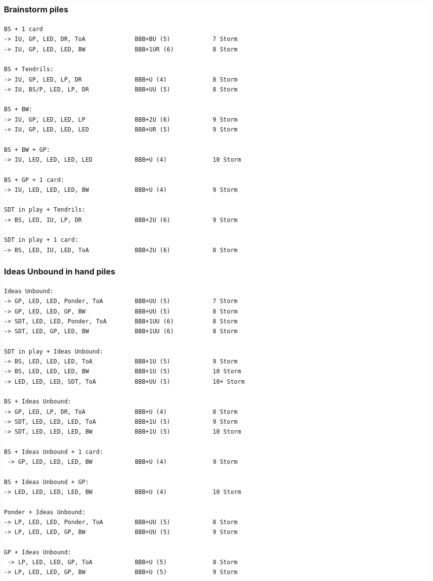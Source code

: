 ### Brainstorm piles
```
BS + 1 card
-> IU, GP, LED, DR, ToA              BBB+BU (5)            7 Storm
-> IU, GP, LED, LED, BW              BBB+1UR (6)           8 Storm

BS + Tendrils:
-> IU, GP, LED, LP, DR               BBB+U (4)             8 Storm
-> IU, BS/P, LED, LP, DR             BBB+UU (5)            8 Storm

BS + BW:
-> IU, GP, LED, LED, LP              BBB+2U (6)            9 Storm
-> IU, GP, LED, LED, LED             BBB+UR (5)            9 Storm

BS + BW + GP:
-> IU, LED, LED, LED, LED            BBB+U (4)             10 Storm

BS + GP + 1 card:
-> IU, LED, LED, LED, BW             BBB+U (4)             9 Storm

SDT in play + Tendrils:
-> BS, LED, IU, LP, DR               BBB+2U (6)            9 Storm

SDT in play + 1 card:
-> BS, LED, IU, LED, ToA             BBB+2U (6)            8 Storm
```

### Ideas Unbound in hand piles

```
Ideas Unbound:
-> GP, LED, LED, Ponder, ToA         BBB+UU (5)            7 Storm
-> GP, LED, LED, GP, BW              BBB+UU (5)            8 Storm
-> SDT, LED, LED, Ponder, ToA        BBB+1UU (6)           8 Storm
-> SDT, LED, GP, LED, BW             BBB+1UU (6)           8 Storm

SDT in play + Ideas Unbound:
-> BS, LED, LED, LED, ToA            BBB+1U (5)            9 Storm
-> BS, LED, LED, LED, BW             BBB+1U (5)            10 Storm
-> LED, LED, LED, SDT, ToA           BBB+UU (5)            10+ Storm

BS + Ideas Unbound:
-> GP, LED, LP, DR, ToA              BBB+U (4)             8 Storm
-> SDT, LED, LED, LED, ToA           BBB+1U (5)            9 Storm
-> SDT, LED, LED, LED, BW            BBB+1U (5)            10 Storm

BS + Ideas Unbound + 1 card:
 -> GP, LED, LED, LED, BW            BBB+U (4)             9 Storm

BS + Ideas Unbound + GP:
-> LED, LED, LED, LED, BW            BBB+U (4)             10 Storm

Ponder + Ideas Unbound:
-> LP, LED, LED, Ponder, ToA         BBB+UU (5)            8 Storm
-> LP, LED, LED, GP, BW              BBB+UU (5)            9 Storm

GP + Ideas Unbound:
 -> LP, LED, LED, GP, ToA            BBB+U (5)             8 Storm
-> LP, LED, LED, GP, BW              BBB+U (5)             9 Storm
```
